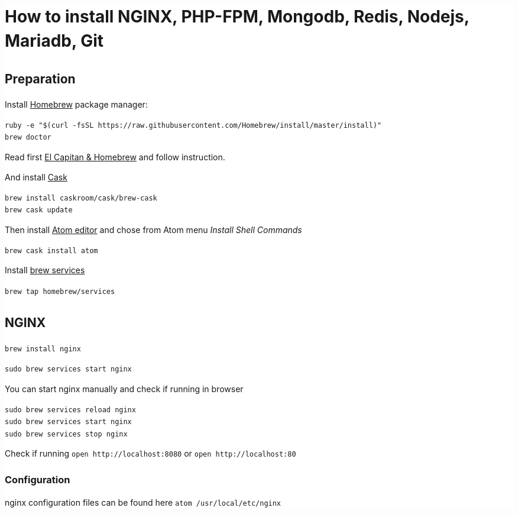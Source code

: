 # How to install NGINX, PHP-FPM, Mongodb, Redis, Nodejs, Mariadb, Git

## Preparation

Install [Homebrew](http://brew.sh/) package manager:

```
ruby -e "$(curl -fsSL https://raw.githubusercontent.com/Homebrew/install/master/install)"
brew doctor
```
Read first [El Capitan & Homebrew](https://github.com/Homebrew/homebrew/blob/master/share/doc/homebrew/El_Capitan_and_Homebrew.md) and follow instruction.

And install [Cask](http://caskroom.io/)

```
brew install caskroom/cask/brew-cask
brew cask update
```

Then install [Atom editor](https://atom.io/) and chose from Atom menu *Install Shell Commands*

```
brew cask install atom
```

Install [brew services](https://github.com/Homebrew/homebrew-services)

```
brew tap homebrew/services
```

## NGINX

```
brew install nginx
```

```
sudo brew services start nginx
```

You can start nginx manually and check if running in browser

```
sudo brew services reload nginx
sudo brew services start nginx
sudo brew services stop nginx
```

Check if running `open http://localhost:8080` or `open http://localhost:80`

### Configuration

nginx configuration files can be found here `atom /usr/local/etc/nginx`

